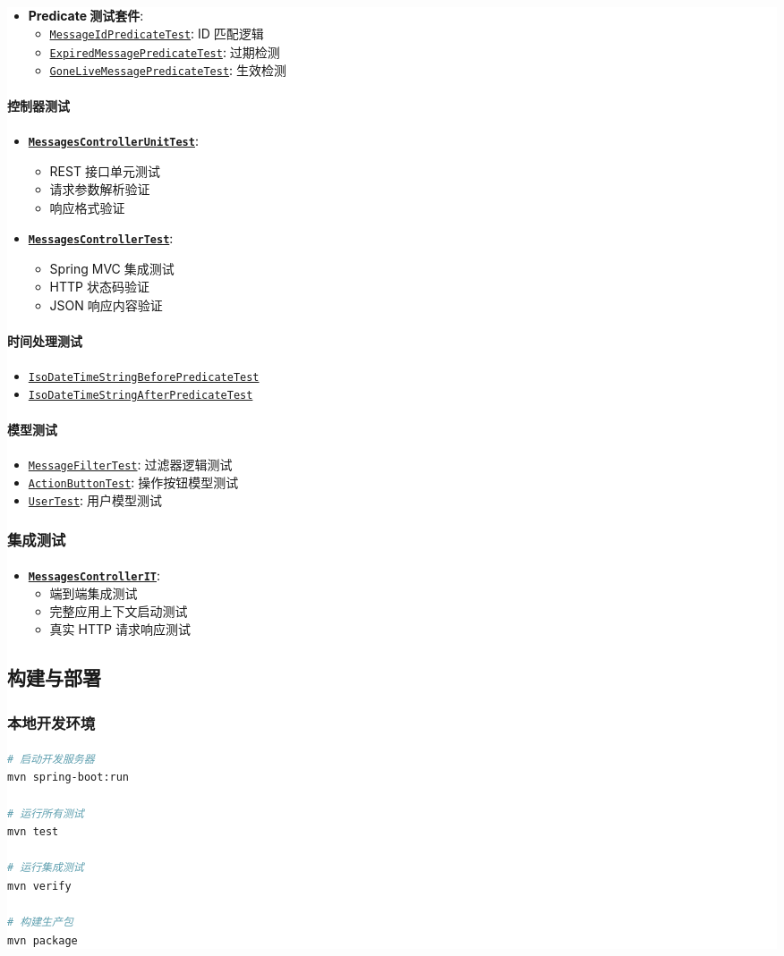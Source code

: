 - **Predicate 测试套件**:
  - [`MessageIdPredicateTest`](src/test/java/edu/wisc/my/messages/service/MessageIdPredicateTest.java): ID 匹配逻辑
  - [`ExpiredMessagePredicateTest`](src/test/java/edu/wisc/my/messages/service/ExpiredMessagePredicateTest.java): 过期检测
  - [`GoneLiveMessagePredicateTest`](src/test/java/edu/wisc/my/messages/service/GoneLiveMessagePredicateTest.java): 生效检测

#### 控制器测试
- **[`MessagesControllerUnitTest`](src/test/java/edu/wisc/my/messages/controller/MessagesControllerUnitTest.java)**:
  - REST 接口单元测试
  - 请求参数解析验证
  - 响应格式验证

- **[`MessagesControllerTest`](src/test/java/edu/wisc/my/messages/controller/MessagesControllerTest.java)**:
  - Spring MVC 集成测试
  - HTTP 状态码验证
  - JSON 响应内容验证

#### 时间处理测试
- [`IsoDateTimeStringBeforePredicateTest`](src/test/java/edu/wisc/my/messages/time/IsoDateTimeStringBeforePredicateTest.java)
- [`IsoDateTimeStringAfterPredicateTest`](src/test/java/edu/wisc/my/messages/time/IsoDateTimeStringAfterPredicateTest.java)

#### 模型测试
- [`MessageFilterTest`](src/test/java/edu/wisc/my/messages/model/MessageFilterTest.java): 过滤器逻辑测试
- [`ActionButtonTest`](src/test/java/edu/wisc/my/messages/model/ActionButtonTest.java): 操作按钮模型测试
- [`UserTest`](src/test/java/edu/wisc/my/messages/model/UserTest.java): 用户模型测试

### 集成测试
- **[`MessagesControllerIT`](src/test/java/edu/wisc/my/messages/controller/MessagesControllerIT.java)**:
  - 端到端集成测试
  - 完整应用上下文启动测试
  - 真实 HTTP 请求响应测试

## 构建与部署

### 本地开发环境
```bash
# 启动开发服务器
mvn spring-boot:run

# 运行所有测试
mvn test

# 运行集成测试
mvn verify

# 构建生产包
mvn package
```
